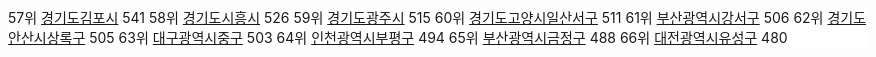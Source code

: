   <tr>
    <td>57위</td>
    <td><a href="/apt/경기도김포시{dong}">경기도김포시</a></td>
    <td>541</td>
  </tr>

  <tr>
    <td>58위</td>
    <td><a href="/apt/경기도시흥시{dong}">경기도시흥시</a></td>
    <td>526</td>
  </tr>

  <tr>
    <td>59위</td>
    <td><a href="/apt/경기도광주시{dong}">경기도광주시</a></td>
    <td>515</td>
  </tr>

  <tr>
    <td>60위</td>
    <td><a href="/apt/경기도고양시일산서구{dong}">경기도고양시일산서구</a></td>
    <td>511</td>
  </tr>

  <tr>
    <td>61위</td>
    <td><a href="/apt/부산광역시강서구{dong}">부산광역시강서구</a></td>
    <td>506</td>
  </tr>

  <tr>
    <td>62위</td>
    <td><a href="/apt/경기도안산시상록구{dong}">경기도안산시상록구</a></td>
    <td>505</td>
  </tr>

  <tr>
    <td>63위</td>
    <td><a href="/apt/대구광역시중구{dong}">대구광역시중구</a></td>
    <td>503</td>
  </tr>

  <tr>
    <td>64위</td>
    <td><a href="/apt/인천광역시부평구{dong}">인천광역시부평구</a></td>
    <td>494</td>
  </tr>

  <tr>
    <td>65위</td>
    <td><a href="/apt/부산광역시금정구{dong}">부산광역시금정구</a></td>
    <td>488</td>
  </tr>

  <tr>
    <td>66위</td>
    <td><a href="/apt/대전광역시유성구{dong}">대전광역시유성구</a></td>
    <td>480</td>
  </tr>
